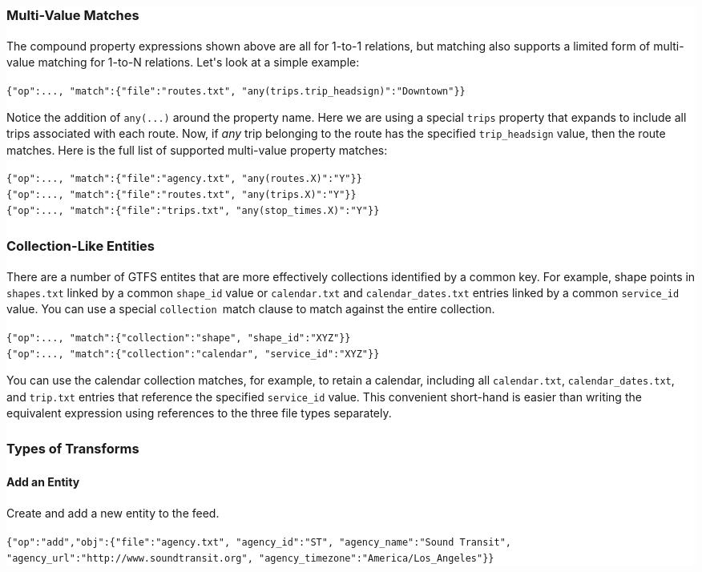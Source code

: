 ### Multi-Value Matches

  The compound property expressions shown above are all for 1-to-1 relations, but matching also supports a limited
form of multi-value matching for 1-to-N relations.  Let's look at a simple example:

```
{"op":..., "match":{"file":"routes.txt", "any(trips.trip_headsign)":"Downtown"}}
```

Notice the addition of `any(...)` around the property name.  Here we are using a special `trips` property that
expands to include all trips associated with each route.  Now, if *any* trip belonging to the route has the specified
`trip_headsign` value, then the route matches.  Here is the full list of supported multi-value property matches:

```
{"op":..., "match":{"file":"agency.txt", "any(routes.X)":"Y"}}
{"op":..., "match":{"file":"routes.txt", "any(trips.X)":"Y"}}
{"op":..., "match":{"file":"trips.txt", "any(stop_times.X)":"Y"}}
```

### Collection-Like Entities

There are a number of GTFS entites that are more effectively collections identified by a common key.  For example,
shape points in `shapes.txt` linked by a common `shape_id` value or `calendar.txt` and `calendar_dates.txt` entries
linked by a common `service_id` value.  You can use a special `collection `match clause to match against the entire
collection.

```
{"op":..., "match":{"collection":"shape", "shape_id":"XYZ"}}
{"op":..., "match":{"collection":"calendar", "service_id":"XYZ"}}
```

You can use the calendar collection matches, for example, to retain a calendar, including all `calendar.txt`,
`calendar_dates.txt`, and `trip.txt` entries that reference the specified `service_id` value.  This convenient
short-hand is easier than writing the equivalent expression using references to the three file types separately.

### Types of Transforms

#### Add an Entity

Create and add a new entity to the feed.

```
{"op":"add","obj":{"file":"agency.txt", "agency_id":"ST", "agency_name":"Sound Transit",
"agency_url":"http://www.soundtransit.org", "agency_timezone":"America/Los_Angeles"}}
```
